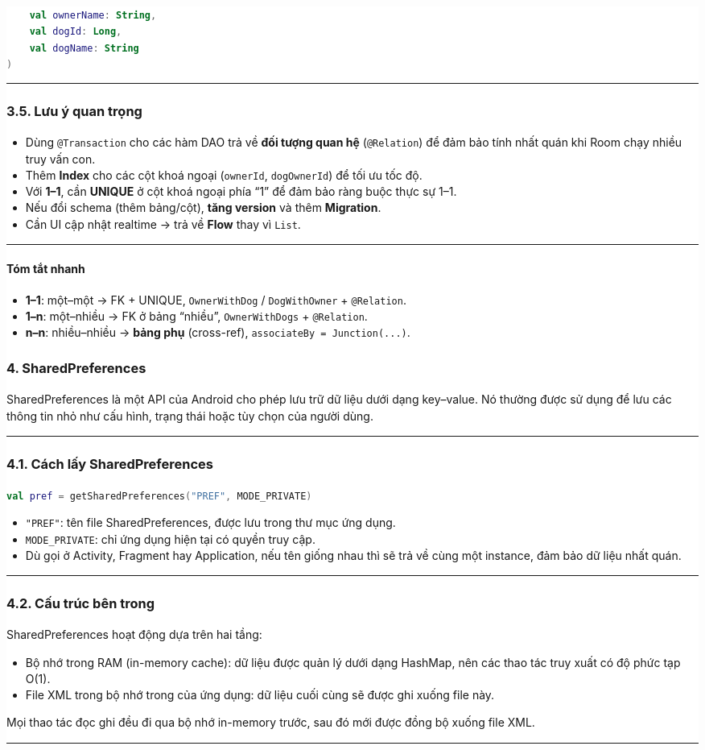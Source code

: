 ```kotlin
    val ownerName: String,
    val dogId: Long,
    val dogName: String
)
```

---

### 3.5. Lưu ý quan trọng

* Dùng `@Transaction` cho các hàm DAO trả về **đối tượng quan hệ** (`@Relation`) để đảm bảo tính nhất quán khi Room chạy nhiều truy vấn con.
* Thêm **Index** cho các cột khoá ngoại (`ownerId`, `dogOwnerId`) để tối ưu tốc độ.
* Với **1–1**, cần **UNIQUE** ở cột khoá ngoại phía “1” để đảm bảo ràng buộc thực sự 1–1.
* Nếu đổi schema (thêm bảng/cột), **tăng version** và thêm **Migration**.
* Cần UI cập nhật realtime → trả về **Flow** thay vì `List`.

---

#### Tóm tắt nhanh

* **1–1**: một–một → FK + UNIQUE, `OwnerWithDog` / `DogWithOwner` + `@Relation`.
* **1–n**: một–nhiều → FK ở bảng “nhiều”, `OwnerWithDogs` + `@Relation`.
* **n–n**: nhiều–nhiều → **bảng phụ** (cross-ref), `associateBy = Junction(...)`.


### 4. SharedPreferences

SharedPreferences là một API của Android cho phép lưu trữ dữ liệu dưới dạng key–value. Nó thường được sử dụng để lưu các thông tin nhỏ như cấu hình, trạng thái hoặc tùy chọn của người dùng.

---

### 4.1. Cách lấy SharedPreferences

```kotlin
val pref = getSharedPreferences("PREF", MODE_PRIVATE)
```

* `"PREF"`: tên file SharedPreferences, được lưu trong thư mục ứng dụng.
* `MODE_PRIVATE`: chỉ ứng dụng hiện tại có quyền truy cập.
* Dù gọi ở Activity, Fragment hay Application, nếu tên giống nhau thì sẽ trả về cùng một instance, đảm bảo dữ liệu nhất quán.

---

### 4.2. Cấu trúc bên trong

SharedPreferences hoạt động dựa trên hai tầng:

* Bộ nhớ trong RAM (in-memory cache): dữ liệu được quản lý dưới dạng HashMap, nên các thao tác truy xuất có độ phức tạp O(1).
* File XML trong bộ nhớ trong của ứng dụng: dữ liệu cuối cùng sẽ được ghi xuống file này.

Mọi thao tác đọc ghi đều đi qua bộ nhớ in-memory trước, sau đó mới được đồng bộ xuống file XML.

---